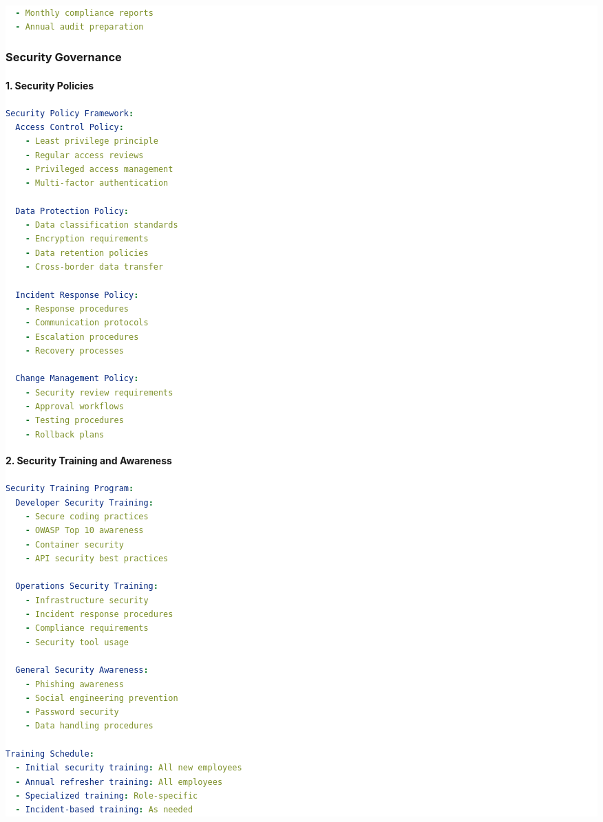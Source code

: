 ```yaml
  - Monthly compliance reports
  - Annual audit preparation
```

### Security Governance

#### 1. Security Policies

```yaml
Security Policy Framework:
  Access Control Policy:
    - Least privilege principle
    - Regular access reviews
    - Privileged access management
    - Multi-factor authentication

  Data Protection Policy:
    - Data classification standards
    - Encryption requirements
    - Data retention policies
    - Cross-border data transfer

  Incident Response Policy:
    - Response procedures
    - Communication protocols
    - Escalation procedures
    - Recovery processes

  Change Management Policy:
    - Security review requirements
    - Approval workflows
    - Testing procedures
    - Rollback plans
```

#### 2. Security Training and Awareness

```yaml
Security Training Program:
  Developer Security Training:
    - Secure coding practices
    - OWASP Top 10 awareness
    - Container security
    - API security best practices

  Operations Security Training:
    - Infrastructure security
    - Incident response procedures
    - Compliance requirements
    - Security tool usage

  General Security Awareness:
    - Phishing awareness
    - Social engineering prevention
    - Password security
    - Data handling procedures

Training Schedule:
  - Initial security training: All new employees
  - Annual refresher training: All employees
  - Specialized training: Role-specific
  - Incident-based training: As needed
```
